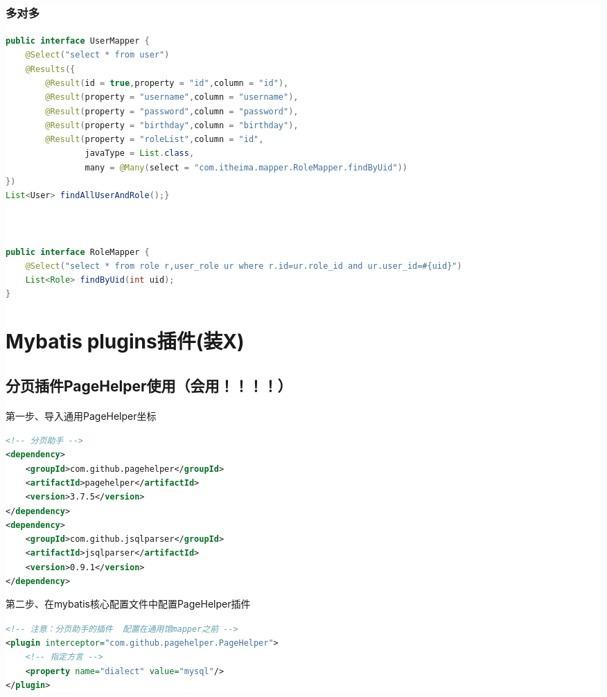### 多对多

```java
public interface UserMapper {
    @Select("select * from user")
    @Results({
        @Result(id = true,property = "id",column = "id"),
        @Result(property = "username",column = "username"),
        @Result(property = "password",column = "password"),
        @Result(property = "birthday",column = "birthday"),
        @Result(property = "roleList",column = "id",
                javaType = List.class,
                many = @Many(select = "com.itheima.mapper.RoleMapper.findByUid"))
})
List<User> findAllUserAndRole();}



public interface RoleMapper {
    @Select("select * from role r,user_role ur where r.id=ur.role_id and ur.user_id=#{uid}")
    List<Role> findByUid(int uid);
}
```

# Mybatis plugins插件(装X)

## 分页插件PageHelper使用（会用！！！！）

第一步、导入通用PageHelper坐标

```xml
<!-- 分页助手 -->
<dependency>
    <groupId>com.github.pagehelper</groupId>
    <artifactId>pagehelper</artifactId>
    <version>3.7.5</version>
</dependency>
<dependency>
    <groupId>com.github.jsqlparser</groupId>
    <artifactId>jsqlparser</artifactId>
    <version>0.9.1</version>
</dependency>
```

第二步、在mybatis核心配置文件中配置PageHelper插件

```xml
<!-- 注意：分页助手的插件  配置在通用馆mapper之前 -->
<plugin interceptor="com.github.pagehelper.PageHelper">
    <!-- 指定方言 -->
    <property name="dialect" value="mysql"/>
</plugin>
```
